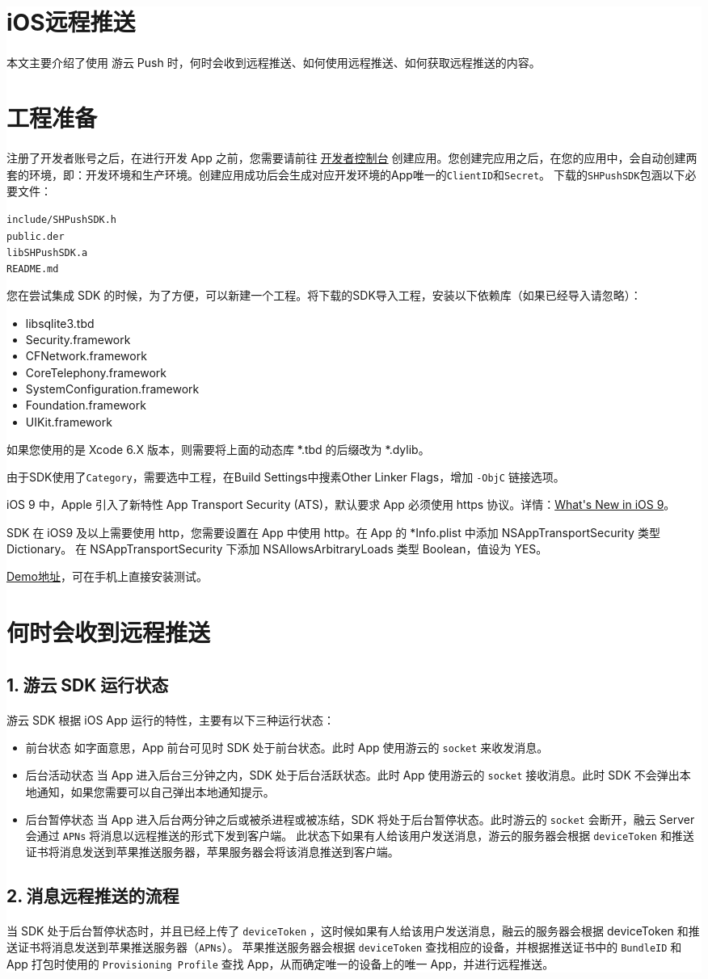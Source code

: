 # iOS远程推送
本文主要介绍了使用 游云 Push 时，何时会收到远程推送、如何使用远程推送、如何获取远程推送的内容。
# 工程准备
注册了开发者账号之后，在进行开发 App 之前，您需要请前往 [开发者控制台](http://www.17youyun.com) 创建应用。您创建完应用之后，在您的应用中，会自动创建两套的环境，即：开发环境和生产环境。创建应用成功后会生成对应开发环境的App唯一的`ClientID`和`Secret`。
下载的`SHPushSDK`包涵以下必要文件：

```
include/SHPushSDK.h
public.der
libSHPushSDK.a
README.md
```
您在尝试集成 SDK 的时候，为了方便，可以新建一个工程。将下载的SDK导入工程，安装以下依赖库（如果已经导入请忽略）：

- libsqlite3.tbd
- Security.framework
- CFNetwork.framework
- CoreTelephony.framework
- SystemConfiguration.framework
- Foundation.framework
- UIKit.framework

如果您使用的是 Xcode 6.X 版本，则需要将上面的动态库 *.tbd 的后缀改为 *.dylib。

由于SDK使用了`Category`，需要选中工程，在Build Settings中搜素Other Linker Flags，增加 `-ObjC` 链接选项。

iOS 9 中，Apple 引入了新特性 App Transport Security (ATS)，默认要求 App 必须使用 https 协议。详情：[What's New in iOS 9](https://developer.apple.com/library/prerelease/ios/releasenotes/General/WhatsNewIniOS/Articles/iOS9.html#//apple_ref/doc/uid/TP40016198-DontLinkElementID_13)。

SDK 在 iOS9 及以上需要使用 http，您需要设置在 App 中使用 http。在 App 的 *Info.plist 中添加 NSAppTransportSecurity 类型Dictionary。
在 NSAppTransportSecurity 下添加 NSAllowsArbitraryLoads 类型 Boolean，值设为 YES。

[Demo地址](http://fir.im/yypush)，可在手机上直接安装测试。

# 何时会收到远程推送
## 1. 游云 SDK 运行状态
游云 SDK 根据 iOS App 运行的特性，主要有以下三种运行状态：

-  前台状态 如字面意思，App 前台可见时 SDK 处于前台状态。此时 App 使用游云的 `socket` 来收发消息。

-  后台活动状态 当 App 进入后台三分钟之内，SDK 处于后台活跃状态。此时 App 使用游云的 `socket` 接收消息。此时 SDK 不会弹出本地通知，如果您需要可以自己弹出本地通知提示。

-  后台暂停状态 当 App 进入后台两分钟之后或被杀进程或被冻结，SDK 将处于后台暂停状态。此时游云的 `socket` 会断开，融云 Server 会通过 `APNs` 将消息以远程推送的形式下发到客户端。 此状态下如果有人给该用户发送消息，游云的服务器会根据 `deviceToken` 和推送证书将消息发送到苹果推送服务器，苹果服务器会将该消息推送到客户端。

## 2. 消息远程推送的流程
当 SDK 处于后台暂停状态时，并且已经上传了 `deviceToken` ，这时候如果有人给该用户发送消息，融云的服务器会根据 deviceToken 和推送证书将消息发送到苹果推送服务器（`APNs`）。 苹果推送服务器会根据 `deviceToken` 查找相应的设备，并根据推送证书中的 `BundleID` 和 App 打包时使用的 `Provisioning Profile` 查找 App，从而确定唯一的设备上的唯一 App，并进行远程推送。

